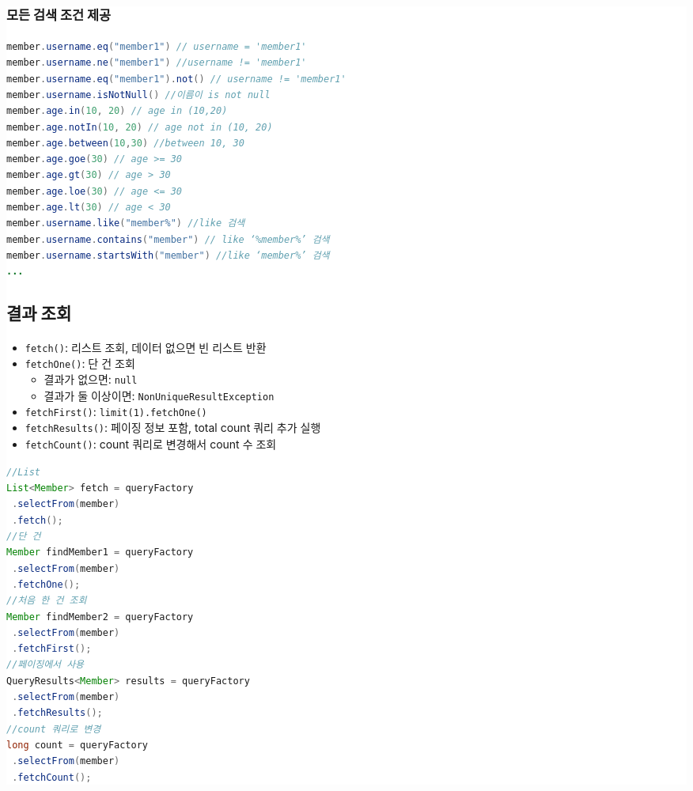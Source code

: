 
### 모든 검색 조건 제공
```java
member.username.eq("member1") // username = 'member1'
member.username.ne("member1") //username != 'member1'
member.username.eq("member1").not() // username != 'member1'
member.username.isNotNull() //이름이 is not null
member.age.in(10, 20) // age in (10,20)
member.age.notIn(10, 20) // age not in (10, 20)
member.age.between(10,30) //between 10, 30
member.age.goe(30) // age >= 30
member.age.gt(30) // age > 30
member.age.loe(30) // age <= 30
member.age.lt(30) // age < 30
member.username.like("member%") //like 검색
member.username.contains("member") // like ‘%member%’ 검색
member.username.startsWith("member") //like ‘member%’ 검색
...
```

## 결과 조회
- `fetch()`: 리스트 조회, 데이터 없으면 빈 리스트 반환
- `fetchOne()`: 단 건 조회
  - 결과가 없으면: `null`
  - 결과가 둘 이상이면: `NonUniqueResultException`
- `fetchFirst()`: `limit(1).fetchOne()`
- `fetchResults()`: 페이징 정보 포함, total count 쿼리 추가 실행
- `fetchCount()`: count 쿼리로 변경해서 count 수 조회


```java
//List
List<Member> fetch = queryFactory
 .selectFrom(member)
 .fetch();
//단 건
Member findMember1 = queryFactory
 .selectFrom(member)
 .fetchOne();
//처음 한 건 조회
Member findMember2 = queryFactory
 .selectFrom(member)
 .fetchFirst();
//페이징에서 사용
QueryResults<Member> results = queryFactory
 .selectFrom(member)
 .fetchResults();
//count 쿼리로 변경
long count = queryFactory
 .selectFrom(member)
 .fetchCount();
```
